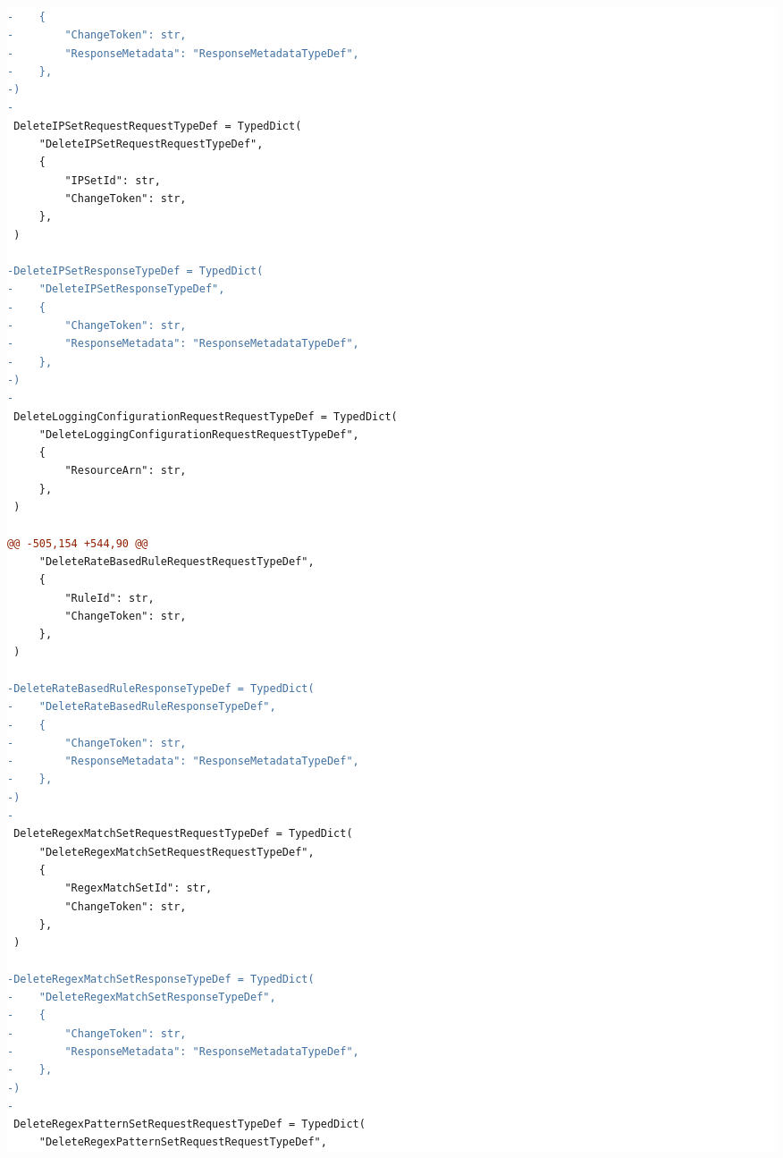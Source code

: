 ```diff
-    {
-        "ChangeToken": str,
-        "ResponseMetadata": "ResponseMetadataTypeDef",
-    },
-)
-
 DeleteIPSetRequestRequestTypeDef = TypedDict(
     "DeleteIPSetRequestRequestTypeDef",
     {
         "IPSetId": str,
         "ChangeToken": str,
     },
 )
 
-DeleteIPSetResponseTypeDef = TypedDict(
-    "DeleteIPSetResponseTypeDef",
-    {
-        "ChangeToken": str,
-        "ResponseMetadata": "ResponseMetadataTypeDef",
-    },
-)
-
 DeleteLoggingConfigurationRequestRequestTypeDef = TypedDict(
     "DeleteLoggingConfigurationRequestRequestTypeDef",
     {
         "ResourceArn": str,
     },
 )
 
@@ -505,154 +544,90 @@
     "DeleteRateBasedRuleRequestRequestTypeDef",
     {
         "RuleId": str,
         "ChangeToken": str,
     },
 )
 
-DeleteRateBasedRuleResponseTypeDef = TypedDict(
-    "DeleteRateBasedRuleResponseTypeDef",
-    {
-        "ChangeToken": str,
-        "ResponseMetadata": "ResponseMetadataTypeDef",
-    },
-)
-
 DeleteRegexMatchSetRequestRequestTypeDef = TypedDict(
     "DeleteRegexMatchSetRequestRequestTypeDef",
     {
         "RegexMatchSetId": str,
         "ChangeToken": str,
     },
 )
 
-DeleteRegexMatchSetResponseTypeDef = TypedDict(
-    "DeleteRegexMatchSetResponseTypeDef",
-    {
-        "ChangeToken": str,
-        "ResponseMetadata": "ResponseMetadataTypeDef",
-    },
-)
-
 DeleteRegexPatternSetRequestRequestTypeDef = TypedDict(
     "DeleteRegexPatternSetRequestRequestTypeDef",
```